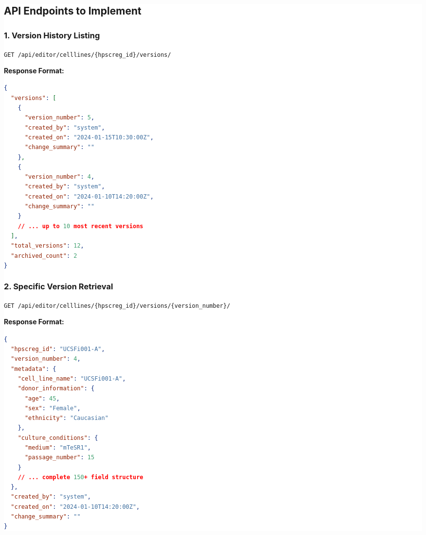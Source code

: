 ## API Endpoints to Implement

### 1. Version History Listing
```
GET /api/editor/celllines/{hpscreg_id}/versions/
```

**Response Format:**
```json
{
  "versions": [
    {
      "version_number": 5,
      "created_by": "system",
      "created_on": "2024-01-15T10:30:00Z",
      "change_summary": ""
    },
    {
      "version_number": 4,
      "created_by": "system", 
      "created_on": "2024-01-10T14:20:00Z",
      "change_summary": ""
    }
    // ... up to 10 most recent versions
  ],
  "total_versions": 12,
  "archived_count": 2
}
```

### 2. Specific Version Retrieval
```
GET /api/editor/celllines/{hpscreg_id}/versions/{version_number}/
```

**Response Format:**
```json
{
  "hpscreg_id": "UCSFi001-A",
  "version_number": 4,
  "metadata": {
    "cell_line_name": "UCSFi001-A",
    "donor_information": {
      "age": 45,
      "sex": "Female",
      "ethnicity": "Caucasian"
    },
    "culture_conditions": {
      "medium": "mTeSR1",
      "passage_number": 15
    }
    // ... complete 150+ field structure
  },
  "created_by": "system",
  "created_on": "2024-01-10T14:20:00Z",
  "change_summary": ""
}
```
